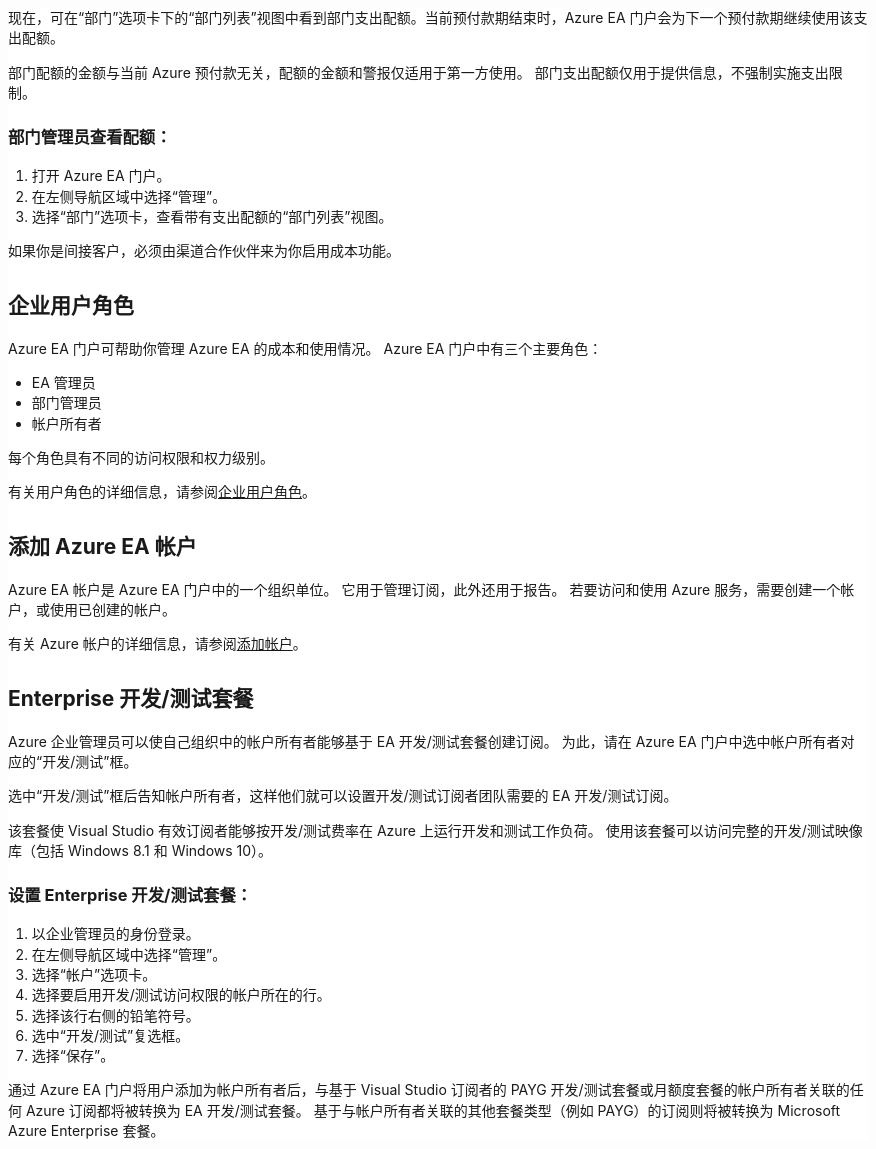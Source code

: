 现在，可在“部门”选项卡下的“部门列表”视图中看到部门支出配额。当前预付款期结束时，Azure EA 门户会为下一个预付款期继续使用该支出配额。

部门配额的金额与当前 Azure 预付款无关，配额的金额和警报仅适用于第一方使用。 部门支出配额仅用于提供信息，不强制实施支出限制。

### <a name="department-administrator-to-view-the-quota"></a>部门管理员查看配额：

1. 打开 Azure EA 门户。
1. 在左侧导航区域中选择“管理”。
1. 选择“部门”选项卡，查看带有支出配额的“部门列表”视图。

如果你是间接客户，必须由渠道合作伙伴来为你启用成本功能。

## <a name="enterprise-user-roles"></a>企业用户角色

Azure EA 门户可帮助你管理 Azure EA 的成本和使用情况。 Azure EA 门户中有三个主要角色：

- EA 管理员
- 部门管理员
- 帐户所有者

每个角色具有不同的访问权限和权力级别。

有关用户角色的详细信息，请参阅[企业用户角色](./understand-ea-roles.md#enterprise-user-roles)。

## <a name="add-an-azure-ea-account"></a>添加 Azure EA 帐户

Azure EA 帐户是 Azure EA 门户中的一个组织单位。 它用于管理订阅，此外还用于报告。 若要访问和使用 Azure 服务，需要创建一个帐户，或使用已创建的帐户。

有关 Azure 帐户的详细信息，请参阅[添加帐户](#add-an-account)。

## <a name="enterprise-devtest-offer"></a>Enterprise 开发/测试套餐

Azure 企业管理员可以使自己组织中的帐户所有者能够基于 EA 开发/测试套餐创建订阅。 为此，请在 Azure EA 门户中选中帐户所有者对应的“开发/测试”框。

选中“开发/测试”框后告知帐户所有者，这样他们就可以设置开发/测试订阅者团队需要的 EA 开发/测试订阅。

该套餐使 Visual Studio 有效订阅者能够按开发/测试费率在 Azure 上运行开发和测试工作负荷。 使用该套餐可以访问完整的开发/测试映像库（包括 Windows 8.1 和 Windows 10）。

### <a name="to-set-up-the-enterprise-devtest-offer"></a>设置 Enterprise 开发/测试套餐：

1. 以企业管理员的身份登录。
1. 在左侧导航区域中选择“管理”。
1. 选择“帐户”选项卡。
1. 选择要启用开发/测试访问权限的帐户所在的行。
1. 选择该行右侧的铅笔符号。
1. 选中“开发/测试”复选框。
1. 选择“保存”。

通过 Azure EA 门户将用户添加为帐户所有者后，与基于 Visual Studio 订阅者的 PAYG 开发/测试套餐或月额度套餐的帐户所有者关联的任何 Azure 订阅都将被转换为 EA 开发/测试套餐。 基于与帐户所有者关联的其他套餐类型（例如 PAYG）的订阅则将被转换为 Microsoft Azure Enterprise 套餐。
